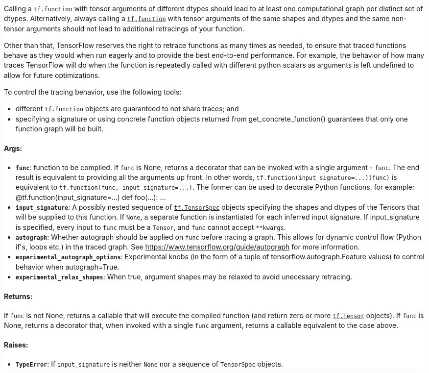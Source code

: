 Calling a <a href="../tf/function.md"><code>tf.function</code></a> with tensor arguments of different dtypes should lead
to at least one computational graph per distinct set of dtypes. Alternatively,
always calling a <a href="../tf/function.md"><code>tf.function</code></a> with tensor arguments of the same shapes and
dtypes and the same non-tensor arguments should not lead to additional
retracings of your function.

Other than that, TensorFlow reserves the right to retrace functions as many
times as needed, to ensure that traced functions behave as they would when run
eagerly and to provide the best end-to-end performance. For example, the
behavior of how many traces TensorFlow will do when the function is repeatedly
called with different python scalars as arguments is left undefined to allow
for future optimizations.

To control the tracing behavior, use the following tools:
 - different <a href="../tf/function.md"><code>tf.function</code></a> objects are guaranteed to not share traces; and
 - specifying a signature or using concrete function objects returned from
   get_concrete_function() guarantees that only one function graph will be
   built.

#### Args:

* <b>`func`</b>: function to be compiled. If `func` is None, returns a decorator that
    can be invoked with a single argument - `func`. The end result is
    equivalent to providing all the arguments up front. In other words,
    `tf.function(input_signature=...)(func)` is equivalent to
    `tf.function(func, input_signature=...)`. The former can be used to
    decorate Python functions, for example:
      @tf.function(input_signature=...)
      def foo(...): ...
* <b>`input_signature`</b>: A possibly nested sequence of <a href="../tf/TensorSpec.md"><code>tf.TensorSpec</code></a> objects
    specifying the shapes and dtypes of the Tensors that will be supplied to
    this function. If `None`, a separate function is instantiated for each
    inferred input signature.  If input_signature is specified, every input to
    `func` must be a `Tensor`, and `func` cannot accept `**kwargs`.
* <b>`autograph`</b>: Whether autograph should be applied on `func` before tracing a
    graph. This allows for dynamic control flow (Python if's, loops etc.)
    in the traced graph. See https://www.tensorflow.org/guide/autograph for
      more information.
* <b>`experimental_autograph_options`</b>: Experimental knobs (in the form of a tuple
    of tensorflow.autograph.Feature values) to control behavior when
    autograph=True.
* <b>`experimental_relax_shapes`</b>: When true, argument shapes may be relaxed to
    avoid unecessary retracing.


#### Returns:

If `func` is not None, returns a callable that will execute the compiled
function (and return zero or more <a href="../tf/Tensor.md"><code>tf.Tensor</code></a> objects).
If `func` is None, returns a decorator that, when invoked with a single
`func` argument, returns a callable equivalent to the case above.


#### Raises:

* <b>`TypeError`</b>: If `input_signature` is neither `None` nor a sequence of
    `TensorSpec` objects.